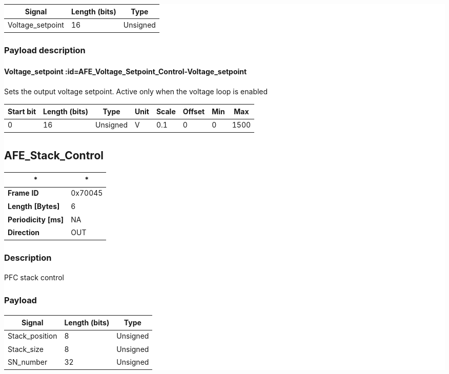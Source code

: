 
<div class="small-table compact-table">

| Signal | Length (bits) | Type |
|--------|---------------|------|
| Voltage_setpoint | 16 | Unsigned |

</div>


### Payload description

#### Voltage_setpoint :id=AFE_Voltage_Setpoint_Control-Voltage_setpoint

Sets the output voltage setpoint. Active only when the voltage loop is enabled


<div class="small-table compact-table">

| Start bit | Length (bits) | Type | Unit | Scale | Offset | Min | Max |
|-----------|---------------|------|------|-------|--------|-----|-----|
| 0 | 16 | Unsigned | V | 0.1 | 0 | 0 | 1500 |

</div>




## AFE_Stack_Control

<div class="noheader-table small-table compact-table">

| * | * |
|---|---|
| **Frame ID** | 0x70045 |
| **Length [Bytes]** | 6 |
| **Periodicity [ms]** | NA |
| **Direction** | OUT |

</div>

### Description

PFC stack control


### Payload


<div class="small-table compact-table">

| Signal | Length (bits) | Type |
|--------|---------------|------|
| Stack_position | 8 | Unsigned |
| Stack_size | 8 | Unsigned |
| SN_number | 32 | Unsigned |
